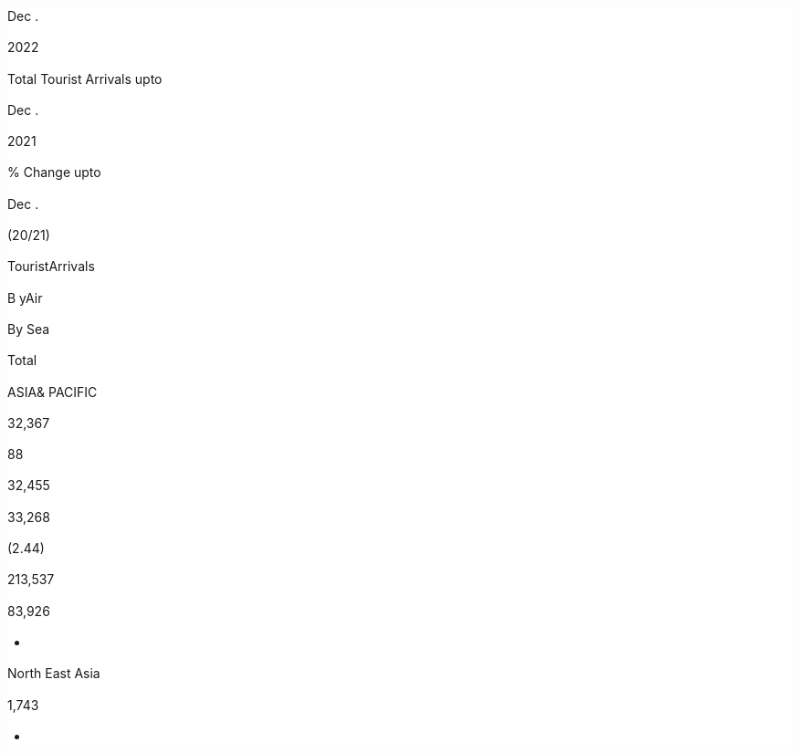 Dec
.
 
2022
 
Total 
Tourist 
Arrivals 
upto 
 
 
Dec
.
 
2021
 
% 
Change 
upto
 
Dec
.
 
(20/21)
 
 
TouristArrivals
 
 
 
B
yAir
 
By 
Sea
 
Total
 
ASIA& 
PACIFIC
 
32,367
 
88
 
32,455
 
33,268
 
(2.44)
 
213,537
 
83,926
 
-
 
North East 
Asia
 
1,743
 
-
 